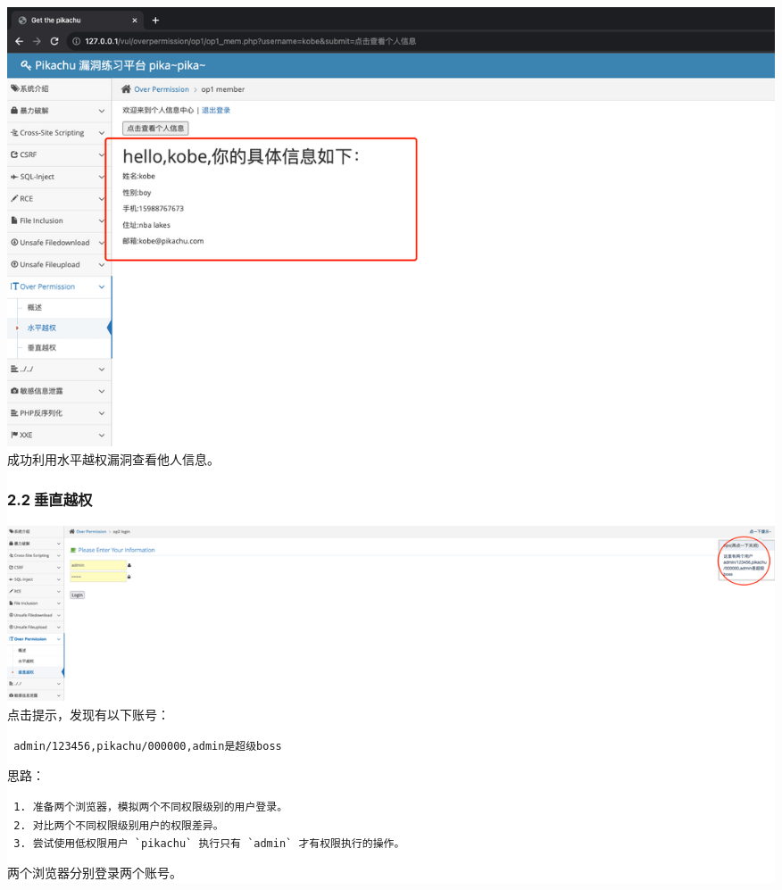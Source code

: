 ![Alt text](image-39.png)    
成功利用水平越权漏洞查看他人信息。
### 2.2 垂直越权
![Alt text](image-40.png)    
点击提示，发现有以下账号：
```text
 admin/123456,pikachu/000000,admin是超级boss
```   
思路：
```text
 1. 准备两个浏览器，模拟两个不同权限级别的用户登录。
 2. 对比两个不同权限级别用户的权限差异。
 3. 尝试使用低权限用户 `pikachu` 执行只有 `admin` 才有权限执行的操作。
```   
两个浏览器分别登录两个账号。   